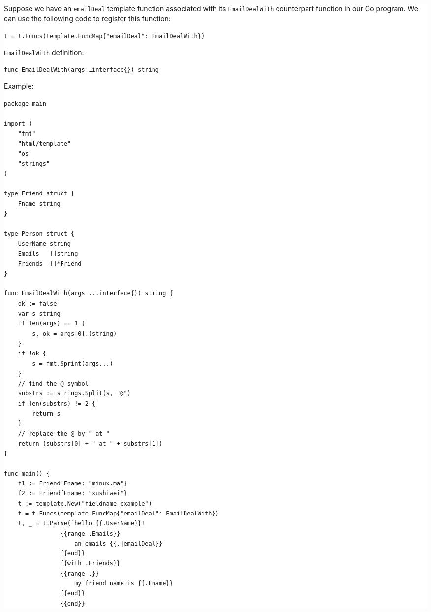 Suppose we have an `emailDeal` template function associated with its `EmailDealWith` counterpart function in our Go program. We can use the following code to register this function:

```text
t = t.Funcs(template.FuncMap{"emailDeal": EmailDealWith})
```

`EmailDealWith` definition:

```text
func EmailDealWith(args …interface{}) string
```

Example:

```text
package main

import (
    "fmt"
    "html/template"
    "os"
    "strings"
)

type Friend struct {
    Fname string
}

type Person struct {
    UserName string
    Emails   []string
    Friends  []*Friend
}

func EmailDealWith(args ...interface{}) string {
    ok := false
    var s string
    if len(args) == 1 {
        s, ok = args[0].(string)
    }
    if !ok {
        s = fmt.Sprint(args...)
    }
    // find the @ symbol
    substrs := strings.Split(s, "@")
    if len(substrs) != 2 {
        return s
    }
    // replace the @ by " at "
    return (substrs[0] + " at " + substrs[1])
}

func main() {
    f1 := Friend{Fname: "minux.ma"}
    f2 := Friend{Fname: "xushiwei"}
    t := template.New("fieldname example")
    t = t.Funcs(template.FuncMap{"emailDeal": EmailDealWith})
    t, _ = t.Parse(`hello {{.UserName}}!
                {{range .Emails}}
                    an emails {{.|emailDeal}}
                {{end}}
                {{with .Friends}}
                {{range .}}
                    my friend name is {{.Fname}}
                {{end}}
                {{end}}
```